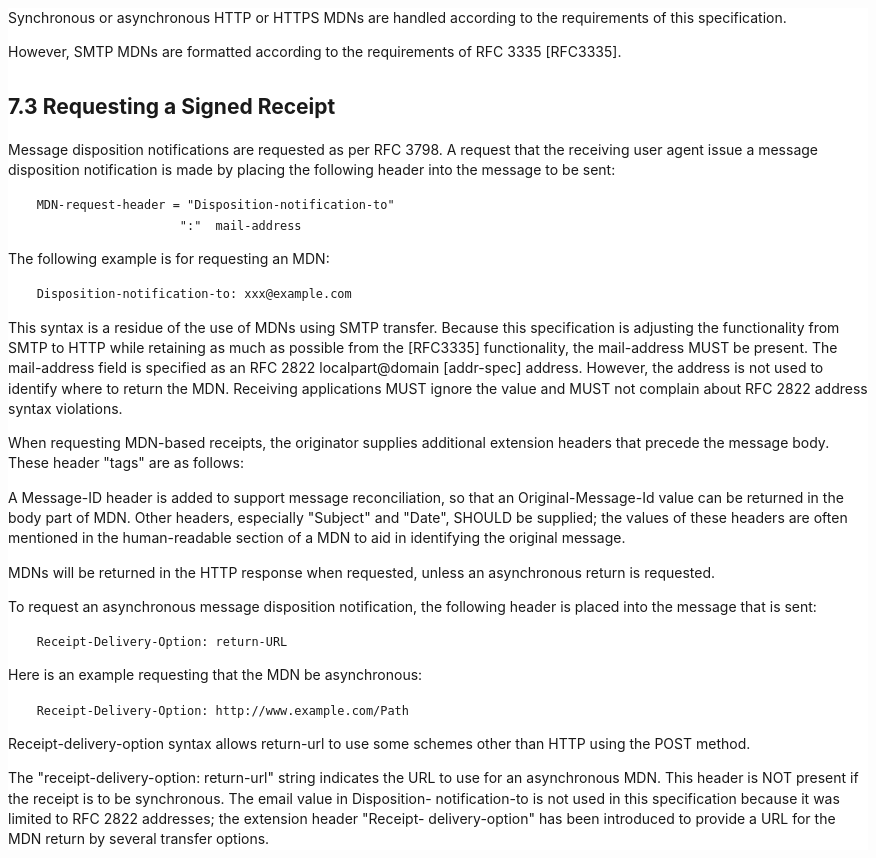    Synchronous or asynchronous HTTP or HTTPS MDNs are handled according
   to the requirements of this specification.

   However, SMTP MDNs are formatted according to the requirements of RFC
   3335 [RFC3335].

##  7.3 Requesting a Signed Receipt

   Message disposition notifications are requested as per RFC 3798.  A
   request that the receiving user agent issue a message disposition
   notification is made by placing the following header into the message
   to be sent:

        MDN-request-header = "Disposition-notification-to"
                            ":"  mail-address

   The following example is for requesting an MDN:

        Disposition-notification-to: xxx@example.com

   This syntax is a residue of the use of MDNs using SMTP transfer.
   Because this specification is adjusting the functionality from SMTP
   to HTTP while retaining as much as possible from the [RFC3335]
   functionality, the mail-address MUST be present.  The mail-address
   field is specified as an RFC 2822 localpart@domain [addr-spec]
   address.  However, the address is not used to identify where to
   return the MDN.  Receiving applications MUST ignore the value and
   MUST not complain about RFC 2822 address syntax violations.

   When requesting MDN-based receipts, the originator supplies
   additional extension headers that precede the message body.  These
   header "tags" are as follows:

   A Message-ID header is added to support message reconciliation, so
   that an Original-Message-Id value can be returned in the body part of
   MDN.  Other headers, especially "Subject" and "Date", SHOULD be
   supplied; the values of these headers are often mentioned in the
   human-readable section of a MDN to aid in identifying the original
   message.

   MDNs will be returned in the HTTP response when requested, unless an
   asynchronous return is requested.

   To request an asynchronous message disposition notification, the
   following header is placed into the message that is sent:

        Receipt-Delivery-Option: return-URL

   Here is an example requesting that the MDN be asynchronous:

        Receipt-Delivery-Option: http://www.example.com/Path

   Receipt-delivery-option syntax allows return-url to use some schemes
   other than HTTP using the POST method.

   The "receipt-delivery-option: return-url" string indicates the URL to
   use for an asynchronous MDN.  This header is NOT present if the
   receipt is to be synchronous.  The email value in Disposition-
   notification-to is not used in this specification because it was
   limited to RFC 2822 addresses; the extension header "Receipt-
   delivery-option" has been introduced to provide a URL for the MDN
   return by several transfer options.

